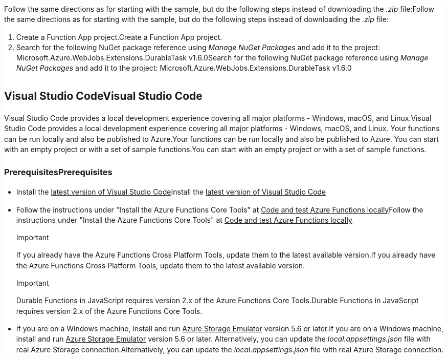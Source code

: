 <span data-ttu-id="3cce6-125">Follow the same directions as for starting with the sample, but do the following steps instead of downloading the *.zip* file:</span><span class="sxs-lookup"><span data-stu-id="3cce6-125">Follow the same directions as for starting with the sample, but do the following steps instead of downloading the *.zip* file:</span></span>

1. <span data-ttu-id="3cce6-126">Create a Function App project.</span><span class="sxs-lookup"><span data-stu-id="3cce6-126">Create a Function App project.</span></span>
2. <span data-ttu-id="3cce6-127">Search for the following NuGet package reference using *Manage NuGet Packages* and add it to the project: Microsoft.Azure.WebJobs.Extensions.DurableTask v1.6.0</span><span class="sxs-lookup"><span data-stu-id="3cce6-127">Search for the following NuGet package reference using *Manage NuGet Packages* and add it to the project: Microsoft.Azure.WebJobs.Extensions.DurableTask v1.6.0</span></span>
   
## <a name="visual-studio-code"></a><span data-ttu-id="3cce6-128">Visual Studio Code</span><span class="sxs-lookup"><span data-stu-id="3cce6-128">Visual Studio Code</span></span>

<span data-ttu-id="3cce6-129">Visual Studio Code provides a local development experience covering all major platforms - Windows, macOS, and Linux.</span><span class="sxs-lookup"><span data-stu-id="3cce6-129">Visual Studio Code provides a local development experience covering all major platforms - Windows, macOS, and Linux.</span></span>  <span data-ttu-id="3cce6-130">Your functions can be run locally and also be published to Azure.</span><span class="sxs-lookup"><span data-stu-id="3cce6-130">Your functions can be run locally and also be published to Azure.</span></span> <span data-ttu-id="3cce6-131">You can start with an empty project or with a set of sample functions.</span><span class="sxs-lookup"><span data-stu-id="3cce6-131">You can start with an empty project or with a set of sample functions.</span></span>

### <a name="prerequisites"></a><span data-ttu-id="3cce6-132">Prerequisites</span><span class="sxs-lookup"><span data-stu-id="3cce6-132">Prerequisites</span></span>

* <span data-ttu-id="3cce6-133">Install the [latest version of Visual Studio Code](https://code.visualstudio.com/Download)</span><span class="sxs-lookup"><span data-stu-id="3cce6-133">Install the [latest version of Visual Studio Code](https://code.visualstudio.com/Download)</span></span> 

* <span data-ttu-id="3cce6-134">Follow the instructions under "Install the Azure Functions Core Tools" at [Code and test Azure Functions locally](https://docs.microsoft.com/azure/azure-functions/functions-run-local)</span><span class="sxs-lookup"><span data-stu-id="3cce6-134">Follow the instructions under "Install the Azure Functions Core Tools" at [Code and test Azure Functions locally](https://docs.microsoft.com/azure/azure-functions/functions-run-local)</span></span>

    >[!IMPORTANT]
    > <span data-ttu-id="3cce6-135">If you already have the Azure Functions Cross Platform Tools, update them to the latest available version.</span><span class="sxs-lookup"><span data-stu-id="3cce6-135">If you already have the Azure Functions Cross Platform Tools, update them to the latest available version.</span></span>

    >[!IMPORTANT]
    ><span data-ttu-id="3cce6-136">Durable Functions in JavaScript requires version 2.x of the Azure Functions Core Tools.</span><span class="sxs-lookup"><span data-stu-id="3cce6-136">Durable Functions in JavaScript requires version 2.x of the Azure Functions Core Tools.</span></span>

*  <span data-ttu-id="3cce6-137">If you are on a Windows machine, install and run [Azure Storage Emulator](https://docs.microsoft.com/azure/storage/storage-use-emulator) version 5.6 or later.</span><span class="sxs-lookup"><span data-stu-id="3cce6-137">If you are on a Windows machine, install and run [Azure Storage Emulator](https://docs.microsoft.com/azure/storage/storage-use-emulator) version 5.6 or later.</span></span> <span data-ttu-id="3cce6-138">Alternatively, you can update the *local.appsettings.json* file with real Azure Storage connection.</span><span class="sxs-lookup"><span data-stu-id="3cce6-138">Alternatively, you can update the *local.appsettings.json* file with real Azure Storage connection.</span></span> 
